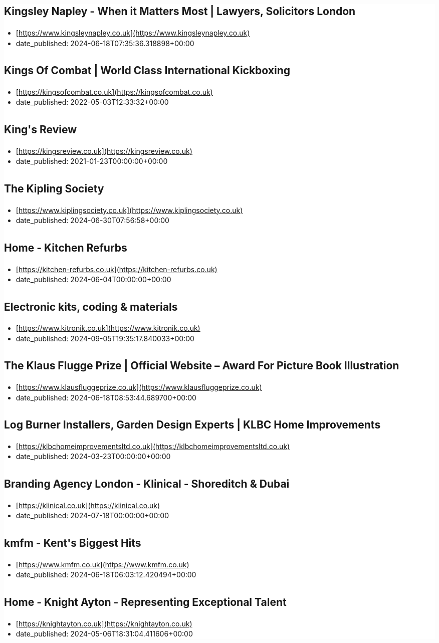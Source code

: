  ## Kingsley Napley - When it Matters Most | Lawyers, Solicitors London
 - [https://www.kingsleynapley.co.uk](https://www.kingsleynapley.co.uk)
 - date_published: 2024-06-18T07:35:36.318898+00:00

 ## Kings Of Combat | World Class International Kickboxing
 - [https://kingsofcombat.co.uk](https://kingsofcombat.co.uk)
 - date_published: 2022-05-03T12:33:32+00:00

 ## King's Review
 - [https://kingsreview.co.uk](https://kingsreview.co.uk)
 - date_published: 2021-01-23T00:00:00+00:00

 ## The Kipling Society
 - [https://www.kiplingsociety.co.uk](https://www.kiplingsociety.co.uk)
 - date_published: 2024-06-30T07:56:58+00:00

 ## Home - Kitchen Refurbs
 - [https://kitchen-refurbs.co.uk](https://kitchen-refurbs.co.uk)
 - date_published: 2024-06-04T00:00:00+00:00

 ## Electronic kits, coding &amp; materials
 - [https://www.kitronik.co.uk](https://www.kitronik.co.uk)
 - date_published: 2024-09-05T19:35:17.840033+00:00

 ## The Klaus Flugge Prize | Official Website – Award For Picture Book Illustration
 - [https://www.klausfluggeprize.co.uk](https://www.klausfluggeprize.co.uk)
 - date_published: 2024-06-18T08:53:44.689700+00:00

 ## Log Burner Installers, Garden Design Experts | KLBC Home Improvements
 - [https://klbchomeimprovementsltd.co.uk](https://klbchomeimprovementsltd.co.uk)
 - date_published: 2024-03-23T00:00:00+00:00

 ## Branding Agency London - Klinical - Shoreditch & Dubai
 - [https://klinical.co.uk](https://klinical.co.uk)
 - date_published: 2024-07-18T00:00:00+00:00

 ## kmfm - Kent's Biggest Hits
 - [https://www.kmfm.co.uk](https://www.kmfm.co.uk)
 - date_published: 2024-06-18T06:03:12.420494+00:00

 ## Home - Knight Ayton - Representing Exceptional Talent
 - [https://knightayton.co.uk](https://knightayton.co.uk)
 - date_published: 2024-05-06T18:31:04.411606+00:00
